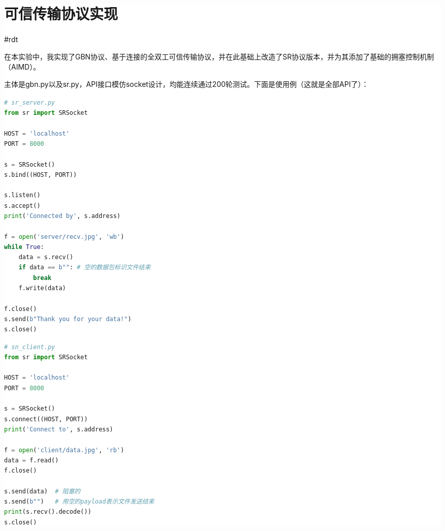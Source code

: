 # 可信传输协议实现
#rdt 

在本实验中，我实现了GBN协议、基于连接的全双工可信传输协议，并在此基础上改造了SR协议版本，并为其添加了基础的拥塞控制机制（AIMD）。

主体是gbn.py以及sr.py，API接口模仿socket设计，均能连续通过200轮测试。下面是使用例（这就是全部API了）：

```python
# sr_server.py
from sr import SRSocket

HOST = 'localhost'
PORT = 8000

s = SRSocket()
s.bind((HOST, PORT))

s.listen()
s.accept()
print('Connected by', s.address)

f = open('server/recv.jpg', 'wb')
while True:
    data = s.recv()
    if data == b"": # 空的数据包标识文件结束
        break
    f.write(data)

f.close()
s.send(b"Thank you for your data!")
s.close()
```

```python
# sn_client.py
from sr import SRSocket

HOST = 'localhost'
PORT = 8000

s = SRSocket()
s.connect((HOST, PORT))
print('Connect to', s.address)

f = open('client/data.jpg', 'rb')
data = f.read()
f.close()

s.send(data)  # 阻塞的
s.send(b"")   # 用空的payload表示文件发送结束
print(s.recv().decode())
s.close()
```
